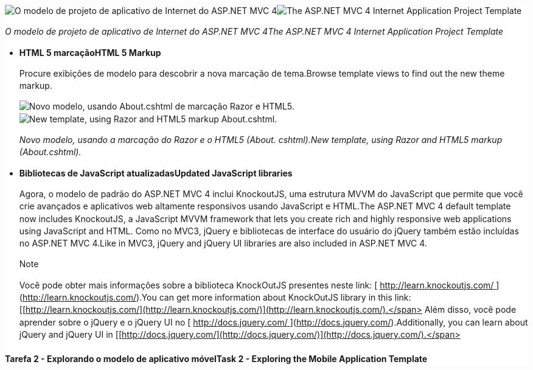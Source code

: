    <span data-ttu-id="c5c43-201">![O modelo de projeto de aplicativo de Internet do ASP.NET MVC 4](whats-new-in-aspnet-mvc-4/_static/image9.png "o modelo de projeto de aplicativo de Internet do ASP.NET MVC 4")</span><span class="sxs-lookup"><span data-stu-id="c5c43-201">![The ASP.NET MVC 4 Internet Application Project Template](whats-new-in-aspnet-mvc-4/_static/image9.png "The ASP.NET MVC 4 Internet Application Project Template")</span></span>

   <span data-ttu-id="c5c43-202">*O modelo de projeto de aplicativo de Internet do ASP.NET MVC 4*</span><span class="sxs-lookup"><span data-stu-id="c5c43-202">*The ASP.NET MVC 4 Internet Application Project Template*</span></span>

   - <span data-ttu-id="c5c43-203">**HTML 5 marcação**</span><span class="sxs-lookup"><span data-stu-id="c5c43-203">**HTML 5 Markup**</span></span>

       <span data-ttu-id="c5c43-204">Procure exibições de modelo para descobrir a nova marcação de tema.</span><span class="sxs-lookup"><span data-stu-id="c5c43-204">Browse template views to find out the new theme markup.</span></span>

       <span data-ttu-id="c5c43-205">![Novo modelo, usando About.cshtml de marcação Razor e HTML5. ](whats-new-in-aspnet-mvc-4/_static/image10.png "Novo modelo, usando About.cshtml de marcação Razor e HTML5.")</span><span class="sxs-lookup"><span data-stu-id="c5c43-205">![New template, using Razor and HTML5 markup About.cshtml.](whats-new-in-aspnet-mvc-4/_static/image10.png "New template, using Razor and HTML5 markup About.cshtml.")</span></span>

       <span data-ttu-id="c5c43-206">*Novo modelo, usando a marcação do Razor e o HTML5 (About. cshtml).*</span><span class="sxs-lookup"><span data-stu-id="c5c43-206">*New template, using Razor and HTML5 markup (About.cshtml).*</span></span>
   - <span data-ttu-id="c5c43-207">**Bibliotecas de JavaScript atualizadas**</span><span class="sxs-lookup"><span data-stu-id="c5c43-207">**Updated JavaScript libraries**</span></span>

       <span data-ttu-id="c5c43-208">Agora, o modelo de padrão do ASP.NET MVC 4 inclui KnockoutJS, uma estrutura MVVM do JavaScript que permite que você crie avançados e aplicativos web altamente responsivos usando JavaScript e HTML.</span><span class="sxs-lookup"><span data-stu-id="c5c43-208">The ASP.NET MVC 4 default template now includes KnockoutJS, a JavaScript MVVM framework that lets you create rich and highly responsive web applications using JavaScript and HTML.</span></span> <span data-ttu-id="c5c43-209">Como no MVC3, jQuery e bibliotecas de interface do usuário do jQuery também estão incluídas no ASP.NET MVC 4.</span><span class="sxs-lookup"><span data-stu-id="c5c43-209">Like in MVC3, jQuery and jQuery UI libraries are also included in ASP.NET MVC 4.</span></span>

     > [!NOTE]
     > <span data-ttu-id="c5c43-210">Você pode obter mais informações sobre a biblioteca KnockOutJS presentes neste link: [ [ http://learn.knockoutjs.com/ ](http://learn.knockoutjs.com/) ](http://learn.knockoutjs.com/).</span><span class="sxs-lookup"><span data-stu-id="c5c43-210">You can get more information about KnockOutJS library in this link: [[http://learn.knockoutjs.com/](http://learn.knockoutjs.com/)](http://learn.knockoutjs.com/).</span></span> <span data-ttu-id="c5c43-211">Além disso, você pode aprender sobre o jQuery e o jQuery UI no [ [ http://docs.jquery.com/ ](http://docs.jquery.com/) ](http://docs.jquery.com/).</span><span class="sxs-lookup"><span data-stu-id="c5c43-211">Additionally, you can learn about jQuery and jQuery UI in [[http://docs.jquery.com/](http://docs.jquery.com/)](http://docs.jquery.com/).</span></span>

<a id="Task_2_-_Exploring_the_Mobile_Application_Template"></a>
#### <a name="task-2---exploring-the-mobile-application-template"></a><span data-ttu-id="c5c43-212">Tarefa 2 - Explorando o modelo de aplicativo móvel</span><span class="sxs-lookup"><span data-stu-id="c5c43-212">Task 2 - Exploring the Mobile Application Template</span></span>
